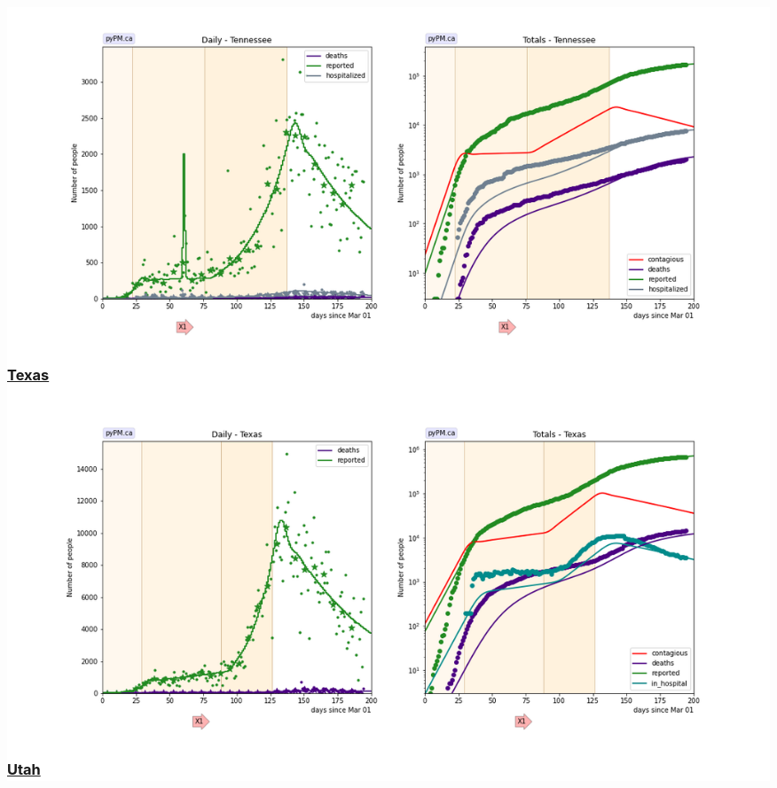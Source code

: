 ![tn](img/tn_2_3_0913.png)

### [Texas](img/tx_2_3_0913.pdf)

![tx](img/tx_2_3_0913.png)

### [Utah](img/ut_2_3_0913.pdf)

